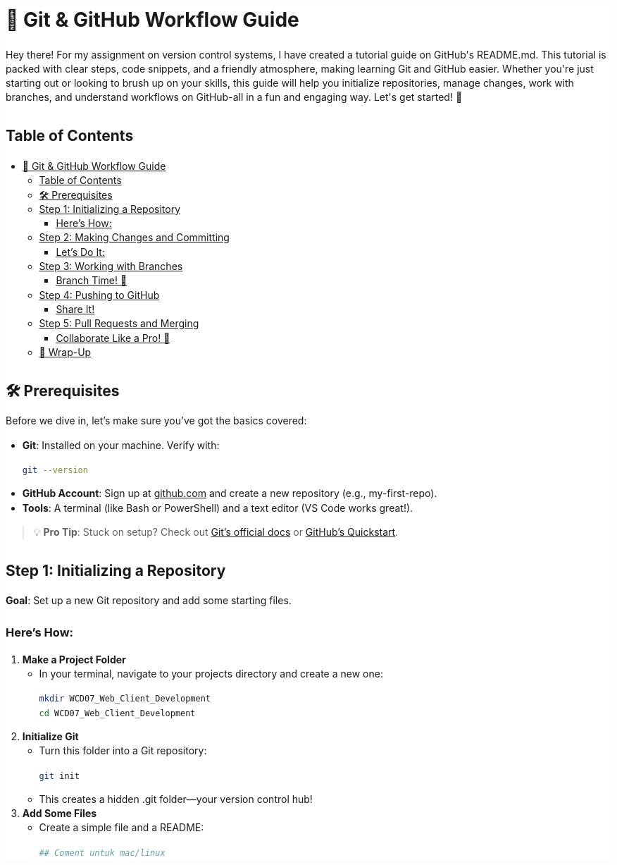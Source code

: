 # 🚀 Git & GitHub Workflow Guide

Hey there! For my assignment on version control systems, I have created a tutorial guide on GitHub's README.md. This tutorial is packed with clear steps, code snippets, and a friendly atmosphere, making learning Git and GitHub easier. Whether you're just starting out or looking to brush up on your skills, this guide will help you initialize repositories, manage changes, work with branches, and understand workflows on GitHub-all in a fun and engaging way. Let's get started! 🎉

## Table of Contents

- [🚀 Git \& GitHub Workflow Guide](#-git--github-workflow-guide)
  - [Table of Contents](#table-of-contents)
  - [🛠 Prerequisites](#-prerequisites)
  - [Step 1: Initializing a Repository](#step-1-initializing-a-repository)
    - [Here’s How:](#heres-how)
  - [Step 2: Making Changes and Committing](#step-2-making-changes-and-committing)
    - [Let’s Do It:](#lets-do-it)
  - [Step 3: Working with Branches](#step-3-working-with-branches)
    - [Branch Time! 🌿](#branch-time-)
  - [Step 4: Pushing to GitHub](#step-4-pushing-to-github)
    - [Share It!](#share-it)
  - [Step 5: Pull Requests and Merging](#step-5-pull-requests-and-merging)
    - [Collaborate Like a Pro! 🤝](#collaborate-like-a-pro-)
  - [🎉 Wrap-Up](#-wrap-up)


## 🛠 Prerequisites

Before we dive in, let’s make sure you’ve got the basics covered:
-   **Git**: Installed on your machine. Verify with:
	```bash
	git --version
	```
-   **GitHub Account**: Sign up at [github.com](https://github.com) and create a new repository (e.g., my-first-repo).
-   **Tools**: A terminal (like Bash or PowerShell) and a text editor (VS Code works great!).

>💡 **Pro Tip**: Stuck on setup? Check out [Git’s official docs](https://git-scm.com/doc) or [GitHub’s Quickstart](https://docs.github.com/en/get-started/quickstart).

## Step 1: Initializing a Repository

**Goal**: Set up a new Git repository and add some starting files.

### Here’s How:

1.  **Make a Project Folder**
    -   In your terminal, navigate to your projects directory and create a new one:
        ```bash
        mkdir WCD07_Web_Client_Development
        cd WCD07_Web_Client_Development
	```
2.  **Initialize Git**
    -   Turn this folder into a Git repository:
        ```bash
        git init
        ```
    -   This creates a hidden .git folder—your version control hub!
3.  **Add Some Files**
    -   Create a simple file and a README:
        ```bash
        ## Coment untuk mac/linux